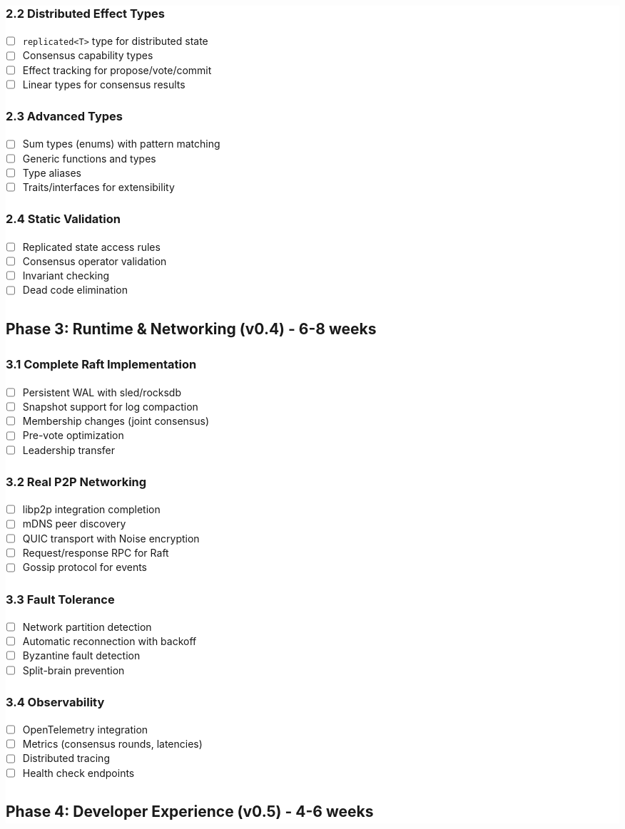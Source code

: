 ### 2.2 Distributed Effect Types
- [ ] `replicated<T>` type for distributed state
- [ ] Consensus capability types
- [ ] Effect tracking for propose/vote/commit
- [ ] Linear types for consensus results

### 2.3 Advanced Types
- [ ] Sum types (enums) with pattern matching
- [ ] Generic functions and types
- [ ] Type aliases
- [ ] Traits/interfaces for extensibility

### 2.4 Static Validation
- [ ] Replicated state access rules
- [ ] Consensus operator validation
- [ ] Invariant checking
- [ ] Dead code elimination

## Phase 3: Runtime & Networking (v0.4) - 6-8 weeks

### 3.1 Complete Raft Implementation
- [ ] Persistent WAL with sled/rocksdb
- [ ] Snapshot support for log compaction
- [ ] Membership changes (joint consensus)
- [ ] Pre-vote optimization
- [ ] Leadership transfer

### 3.2 Real P2P Networking
- [ ] libp2p integration completion
- [ ] mDNS peer discovery
- [ ] QUIC transport with Noise encryption
- [ ] Request/response RPC for Raft
- [ ] Gossip protocol for events

### 3.3 Fault Tolerance
- [ ] Network partition detection
- [ ] Automatic reconnection with backoff
- [ ] Byzantine fault detection
- [ ] Split-brain prevention

### 3.4 Observability
- [ ] OpenTelemetry integration
- [ ] Metrics (consensus rounds, latencies)
- [ ] Distributed tracing
- [ ] Health check endpoints

## Phase 4: Developer Experience (v0.5) - 4-6 weeks
